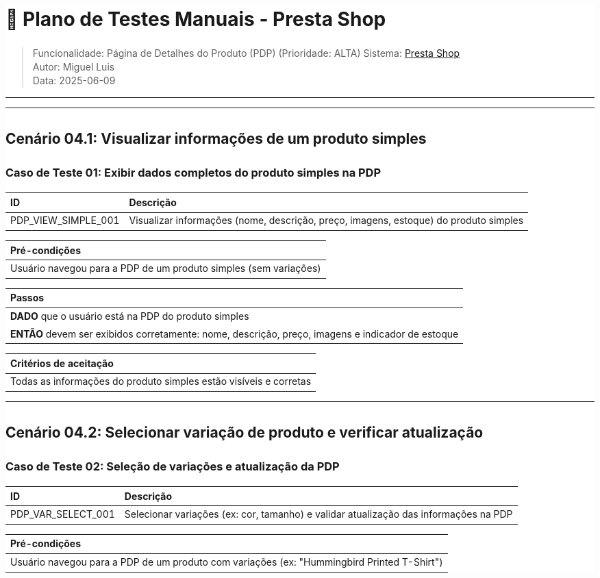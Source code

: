 # 🧪 Plano de Testes Manuais - Presta Shop 
> Funcionalidade: Página de Detalhes do Produto (PDP) (Prioridade: ALTA) 
> Sistema: [Presta Shop](https://demo.prestashop.com/#/en/front)  
> Autor: Miguel Luis  
> Data: 2025-06-09  

---


---

## Cenário 04.1: Visualizar informações de um produto simples

### Caso de Teste 01: Exibir dados completos do produto simples na PDP

| ID                     | Descrição                                                                            |
| :--------------------- | :----------------------------------------------------------------------------------- |
| PDP\_VIEW\_SIMPLE\_001 | Visualizar informações (nome, descrição, preço, imagens, estoque) do produto simples |

| **Pré-condições**                                                |
| :--------------------------------------------------------------- |
| Usuário navegou para a PDP de um produto simples (sem variações) |

| **Passos**                                                                                        |
| :------------------------------------------------------------------------------------------------ |
| **DADO** que o usuário está na PDP do produto simples                                             |
| **ENTÃO** devem ser exibidos corretamente: nome, descrição, preço, imagens e indicador de estoque |

| **Critérios de aceitação**                                        |
| :---------------------------------------------------------------- |
| Todas as informações do produto simples estão visíveis e corretas |

---

## Cenário 04.2: Selecionar variação de produto e verificar atualização

### Caso de Teste 02: Seleção de variações e atualização da PDP

| ID                    | Descrição                                                                            |
| :-------------------- | :----------------------------------------------------------------------------------- |
| PDP\_VAR\_SELECT\_001 | Selecionar variações (ex: cor, tamanho) e validar atualização das informações na PDP |

| **Pré-condições**                                                                          |
| :----------------------------------------------------------------------------------------- |
| Usuário navegou para a PDP de um produto com variações (ex: "Hummingbird Printed T-Shirt") |
